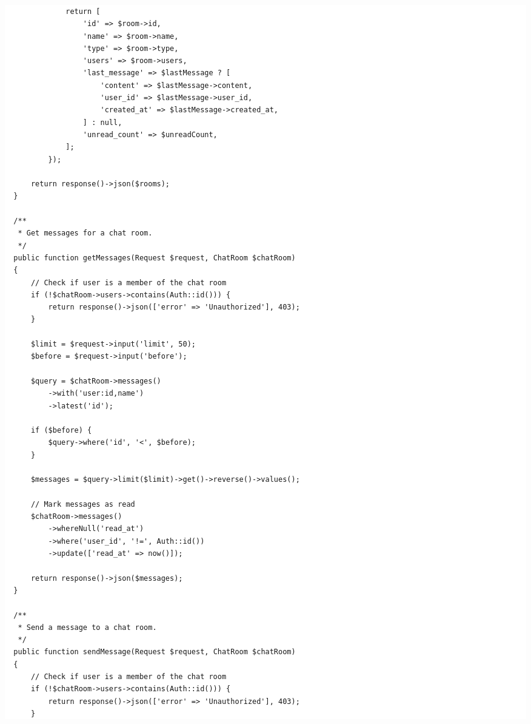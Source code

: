                   return [
                      'id' => $room->id,
                      'name' => $room->name,
                      'type' => $room->type,
                      'users' => $room->users,
                      'last_message' => $lastMessage ? [
                          'content' => $lastMessage->content,
                          'user_id' => $lastMessage->user_id,
                          'created_at' => $lastMessage->created_at,
                      ] : null,
                      'unread_count' => $unreadCount,
                  ];
              });
          
          return response()->json($rooms);
      }
      
      /**
       * Get messages for a chat room.
       */
      public function getMessages(Request $request, ChatRoom $chatRoom)
      {
          // Check if user is a member of the chat room
          if (!$chatRoom->users->contains(Auth::id())) {
              return response()->json(['error' => 'Unauthorized'], 403);
          }
          
          $limit = $request->input('limit', 50);
          $before = $request->input('before');
          
          $query = $chatRoom->messages()
              ->with('user:id,name')
              ->latest('id');
          
          if ($before) {
              $query->where('id', '<', $before);
          }
          
          $messages = $query->limit($limit)->get()->reverse()->values();
          
          // Mark messages as read
          $chatRoom->messages()
              ->whereNull('read_at')
              ->where('user_id', '!=', Auth::id())
              ->update(['read_at' => now()]);
          
          return response()->json($messages);
      }
      
      /**
       * Send a message to a chat room.
       */
      public function sendMessage(Request $request, ChatRoom $chatRoom)
      {
          // Check if user is a member of the chat room
          if (!$chatRoom->users->contains(Auth::id())) {
              return response()->json(['error' => 'Unauthorized'], 403);
          }
          